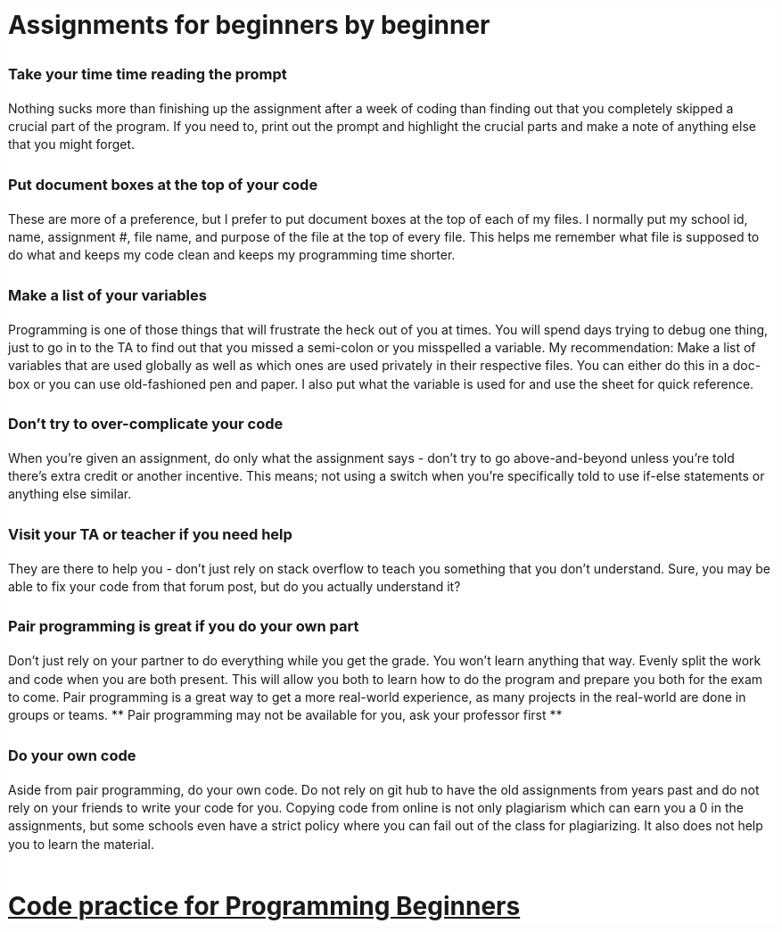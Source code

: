# Assignments for beginners by beginner

### Take your time time reading the prompt
Nothing sucks more than finishing up the assignment after a week of coding than finding out that you completely skipped a crucial part of the program. If you need to, print out the prompt and highlight the crucial parts and make a note of anything else that you might forget.

### Put document boxes at the top of your code
These are more of a preference, but I prefer to put document boxes at the top of each of my files. I normally put my school id, name, assignment #, file name, and purpose of the file at the top of every file.  This helps me remember what file is supposed to do what and keeps my code clean and keeps my programming time shorter.

### Make a list of your variables
Programming is one of those things that will frustrate the heck out of you at times. You will spend days trying to debug one thing, just to go in to the TA to find out that you missed a semi-colon or you misspelled a variable. My recommendation: Make a list of variables that are used globally as well as which ones are used privately in their respective files. You can either do this in a doc-box or you can use old-fashioned pen and paper. I also put what the variable is used for and use the sheet for quick reference.

### Don’t try to over-complicate your code

When you’re given an assignment, do only what the assignment says - don’t try to go above-and-beyond unless you’re told there’s extra credit or another incentive. This means; not using a switch when you’re specifically told to use if-else statements or anything else similar.

### Visit your TA or teacher if you need help

They are there to help you - don’t just rely on stack overflow to teach you something that you don’t understand. Sure, you may be able to fix your code from that forum post, but do you actually understand it?

### Pair programming is great if you do your own part

Don’t just rely on your partner to do everything while you get the grade. You won’t learn anything that way. Evenly split the work and code when you are both present. This will allow you both to learn how to do the program and prepare you both for the exam to come. Pair programming is a great way to get a more real-world experience, as many projects in the real-world are done in groups or teams. ** Pair programming may not be available for you, ask your professor first **

### Do your own code

Aside from pair programming, do your own code. Do not rely on git hub to have the old assignments from years past and do not rely on your friends to write your code for you. Copying code from online is not only plagiarism which can earn you a 0 in the assignments, but some schools even have a strict policy where you can fail out of the class for plagiarizing. It also does not help you to learn the material.

# [Code practice for Programming Beginners][85b4302b]


  [edaa83f9]: http://studyorcrytrying.tumblr.com/post/141574889807/general-always-comment-your-code-commenting-your "Programming tips"
  [85b4302b]: https://www.codementor.io/learn-programming/steve-klabniks-9-words-advice-programming-beginners "Steve Klabnik’s 9 Tips"